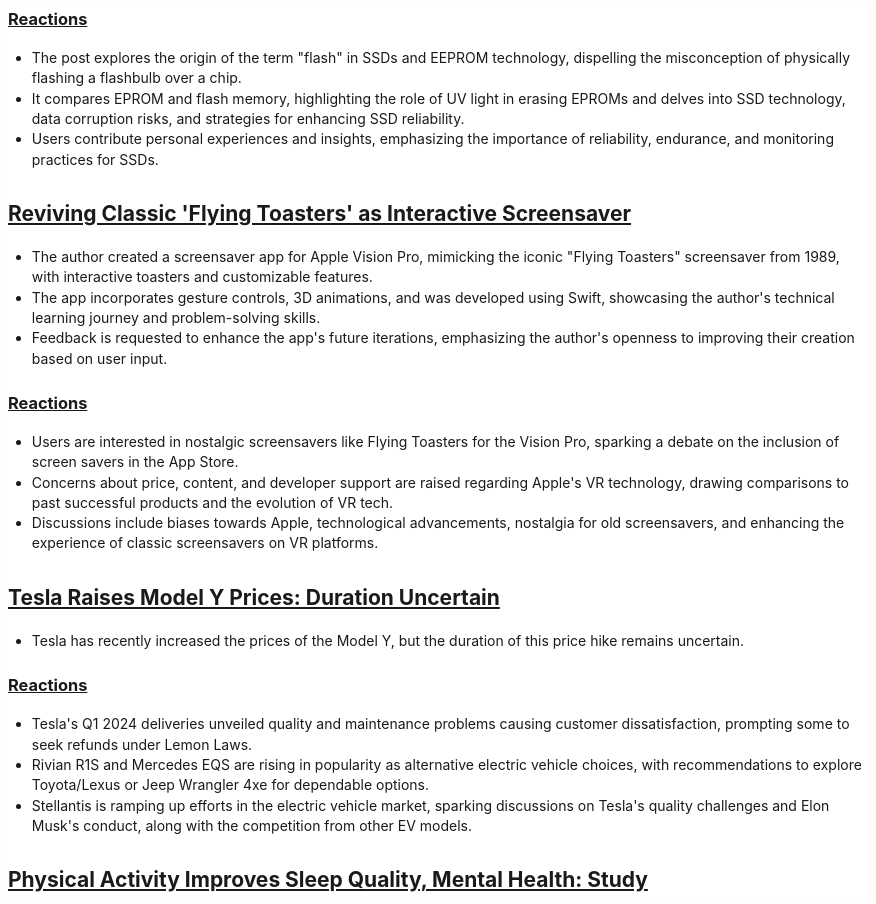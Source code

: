 ### [Reactions](https://news.ycombinator.com/item?id=39908146)

- The post explores the origin of the term "flash" in SSDs and EEPROM technology, dispelling the misconception of physically flashing a flashbulb over a chip.
- It compares EPROM and flash memory, highlighting the role of UV light in erasing EPROMs and delves into SSD technology, data corruption risks, and strategies for enhancing SSD reliability.
- Users contribute personal experiences and insights, emphasizing the importance of reliability, endurance, and monitoring practices for SSDs.

## [Reviving Classic 'Flying Toasters' as Interactive Screensaver](https://abhipray.com/posts/flying_toasters/)

- The author created a screensaver app for Apple Vision Pro, mimicking the iconic "Flying Toasters" screensaver from 1989, with interactive toasters and customizable features.
- The app incorporates gesture controls, 3D animations, and was developed using Swift, showcasing the author's technical learning journey and problem-solving skills.
- Feedback is requested to enhance the app's future iterations, emphasizing the author's openness to improving their creation based on user input.

### [Reactions](https://news.ycombinator.com/item?id=39906887)

- Users are interested in nostalgic screensavers like Flying Toasters for the Vision Pro, sparking a debate on the inclusion of screen savers in the App Store.
- Concerns about price, content, and developer support are raised regarding Apple's VR technology, drawing comparisons to past successful products and the evolution of VR tech.
- Discussions include biases towards Apple, technological advancements, nostalgia for old screensavers, and enhancing the experience of classic screensavers on VR platforms.

## [Tesla Raises Model Y Prices: Duration Uncertain](https://electrek.co/2024/04/02/tesla-releases-q1-2024-deliveries-disastrous-results/)

- Tesla has recently increased the prices of the Model Y, but the duration of this price hike remains uncertain.

### [Reactions](https://news.ycombinator.com/item?id=39906147)

- Tesla's Q1 2024 deliveries unveiled quality and maintenance problems causing customer dissatisfaction, prompting some to seek refunds under Lemon Laws.
- Rivian R1S and Mercedes EQS are rising in popularity as alternative electric vehicle choices, with recommendations to explore Toyota/Lexus or Jeep Wrangler 4xe for dependable options.
- Stellantis is ramping up efforts in the electric vehicle market, sparking discussions on Tesla's quality challenges and Elon Musk's conduct, along with the competition from other EV models.

## [Physical Activity Improves Sleep Quality, Mental Health: Study](https://news.utexas.edu/2024/04/01/move-more-sleep-better-ut-study-finds/)
